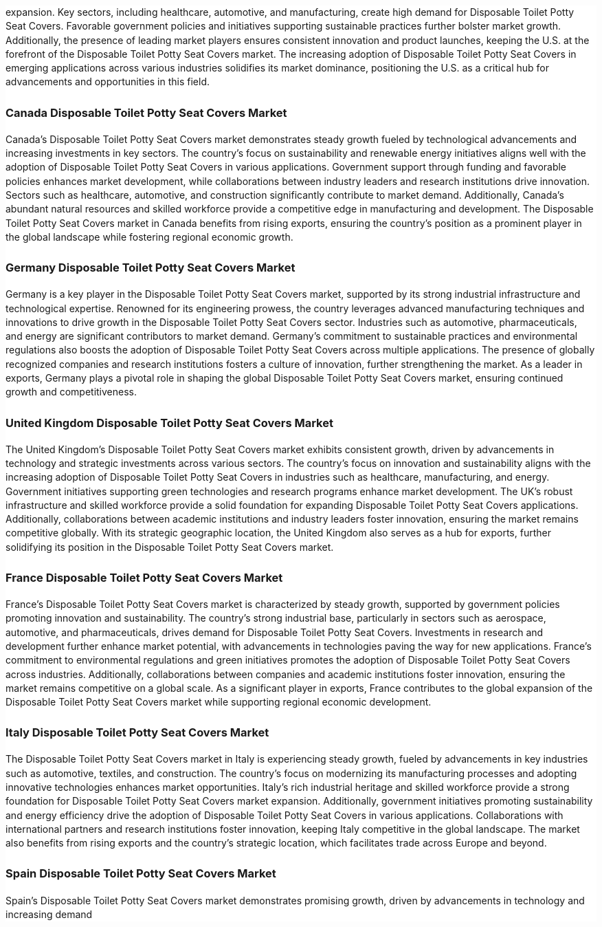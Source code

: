 expansion. Key sectors, including healthcare, automotive, and manufacturing, create high demand for Disposable Toilet Potty Seat Covers. Favorable government policies and initiatives supporting sustainable practices further bolster market growth. Additionally, the presence of leading market players ensures consistent innovation and product launches, keeping the U.S. at the forefront of the Disposable Toilet Potty Seat Covers market. The increasing adoption of Disposable Toilet Potty Seat Covers in emerging applications across various industries solidifies its market dominance, positioning the U.S. as a critical hub for advancements and opportunities in this field.</p><h3>Canada Disposable Toilet Potty Seat Covers Market</h3><p>Canada&rsquo;s Disposable Toilet Potty Seat Covers market demonstrates steady growth fueled by technological advancements and increasing investments in key sectors. The country&rsquo;s focus on sustainability and renewable energy initiatives aligns well with the adoption of Disposable Toilet Potty Seat Covers in various applications. Government support through funding and favorable policies enhances market development, while collaborations between industry leaders and research institutions drive innovation. Sectors such as healthcare, automotive, and construction significantly contribute to market demand. Additionally, Canada&rsquo;s abundant natural resources and skilled workforce provide a competitive edge in manufacturing and development. The Disposable Toilet Potty Seat Covers market in Canada benefits from rising exports, ensuring the country&rsquo;s position as a prominent player in the global landscape while fostering regional economic growth.</p><h3>Germany Disposable Toilet Potty Seat Covers Market</h3><p>Germany is a key player in the Disposable Toilet Potty Seat Covers market, supported by its strong industrial infrastructure and technological expertise. Renowned for its engineering prowess, the country leverages advanced manufacturing techniques and innovations to drive growth in the Disposable Toilet Potty Seat Covers sector. Industries such as automotive, pharmaceuticals, and energy are significant contributors to market demand. Germany&rsquo;s commitment to sustainable practices and environmental regulations also boosts the adoption of Disposable Toilet Potty Seat Covers across multiple applications. The presence of globally recognized companies and research institutions fosters a culture of innovation, further strengthening the market. As a leader in exports, Germany plays a pivotal role in shaping the global Disposable Toilet Potty Seat Covers market, ensuring continued growth and competitiveness.</p><h3>United Kingdom Disposable Toilet Potty Seat Covers Market</h3><p>The United Kingdom&rsquo;s Disposable Toilet Potty Seat Covers market exhibits consistent growth, driven by advancements in technology and strategic investments across various sectors. The country&rsquo;s focus on innovation and sustainability aligns with the increasing adoption of Disposable Toilet Potty Seat Covers in industries such as healthcare, manufacturing, and energy. Government initiatives supporting green technologies and research programs enhance market development. The UK&rsquo;s robust infrastructure and skilled workforce provide a solid foundation for expanding Disposable Toilet Potty Seat Covers applications. Additionally, collaborations between academic institutions and industry leaders foster innovation, ensuring the market remains competitive globally. With its strategic geographic location, the United Kingdom also serves as a hub for exports, further solidifying its position in the Disposable Toilet Potty Seat Covers market.</p><h3>France Disposable Toilet Potty Seat Covers Market</h3><p>France&rsquo;s Disposable Toilet Potty Seat Covers market is characterized by steady growth, supported by government policies promoting innovation and sustainability. The country&rsquo;s strong industrial base, particularly in sectors such as aerospace, automotive, and pharmaceuticals, drives demand for Disposable Toilet Potty Seat Covers. Investments in research and development further enhance market potential, with advancements in technologies paving the way for new applications. France&rsquo;s commitment to environmental regulations and green initiatives promotes the adoption of Disposable Toilet Potty Seat Covers across industries. Additionally, collaborations between companies and academic institutions foster innovation, ensuring the market remains competitive on a global scale. As a significant player in exports, France contributes to the global expansion of the Disposable Toilet Potty Seat Covers market while supporting regional economic development.</p><h3>Italy Disposable Toilet Potty Seat Covers Market</h3><p>The Disposable Toilet Potty Seat Covers market in Italy is experiencing steady growth, fueled by advancements in key industries such as automotive, textiles, and construction. The country&rsquo;s focus on modernizing its manufacturing processes and adopting innovative technologies enhances market opportunities. Italy&rsquo;s rich industrial heritage and skilled workforce provide a strong foundation for Disposable Toilet Potty Seat Covers market expansion. Additionally, government initiatives promoting sustainability and energy efficiency drive the adoption of Disposable Toilet Potty Seat Covers in various applications. Collaborations with international partners and research institutions foster innovation, keeping Italy competitive in the global landscape. The market also benefits from rising exports and the country&rsquo;s strategic location, which facilitates trade across Europe and beyond.</p><h3>Spain Disposable Toilet Potty Seat Covers Market</h3><p>Spain&rsquo;s Disposable Toilet Potty Seat Covers market demonstrates promising growth, driven by advancements in technology and increasing demand